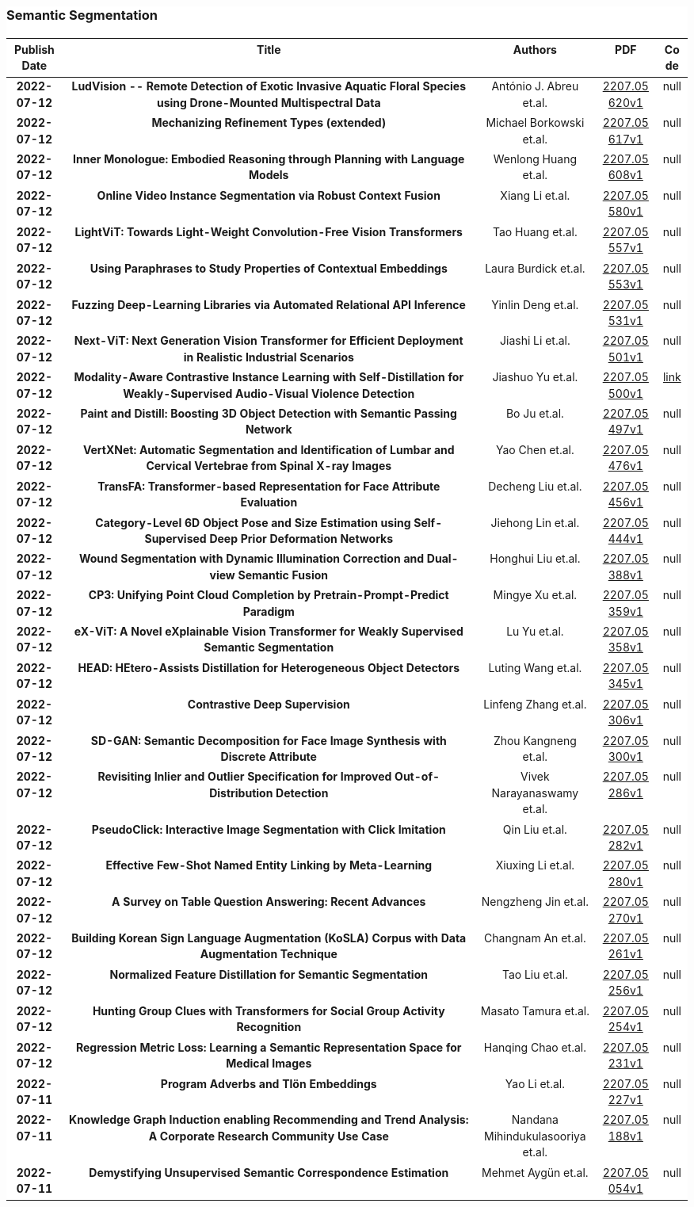 ### Semantic Segmentation
|Publish Date|Title|Authors|PDF|Code|
| :---: | :---: | :---: | :---: | :---: |
|**2022-07-12**|**LudVision -- Remote Detection of Exotic Invasive Aquatic Floral Species using Drone-Mounted Multispectral Data**|António J. Abreu et.al.|[2207.05620v1](http://arxiv.org/abs/2207.05620v1)|null|
|**2022-07-12**|**Mechanizing Refinement Types (extended)**|Michael Borkowski et.al.|[2207.05617v1](http://arxiv.org/abs/2207.05617v1)|null|
|**2022-07-12**|**Inner Monologue: Embodied Reasoning through Planning with Language Models**|Wenlong Huang et.al.|[2207.05608v1](http://arxiv.org/abs/2207.05608v1)|null|
|**2022-07-12**|**Online Video Instance Segmentation via Robust Context Fusion**|Xiang Li et.al.|[2207.05580v1](http://arxiv.org/abs/2207.05580v1)|null|
|**2022-07-12**|**LightViT: Towards Light-Weight Convolution-Free Vision Transformers**|Tao Huang et.al.|[2207.05557v1](http://arxiv.org/abs/2207.05557v1)|null|
|**2022-07-12**|**Using Paraphrases to Study Properties of Contextual Embeddings**|Laura Burdick et.al.|[2207.05553v1](http://arxiv.org/abs/2207.05553v1)|null|
|**2022-07-12**|**Fuzzing Deep-Learning Libraries via Automated Relational API Inference**|Yinlin Deng et.al.|[2207.05531v1](http://arxiv.org/abs/2207.05531v1)|null|
|**2022-07-12**|**Next-ViT: Next Generation Vision Transformer for Efficient Deployment in Realistic Industrial Scenarios**|Jiashi Li et.al.|[2207.05501v1](http://arxiv.org/abs/2207.05501v1)|null|
|**2022-07-12**|**Modality-Aware Contrastive Instance Learning with Self-Distillation for Weakly-Supervised Audio-Visual Violence Detection**|Jiashuo Yu et.al.|[2207.05500v1](http://arxiv.org/abs/2207.05500v1)|[link](https://github.com/JustinYuu/MACIL_SD)|
|**2022-07-12**|**Paint and Distill: Boosting 3D Object Detection with Semantic Passing Network**|Bo Ju et.al.|[2207.05497v1](http://arxiv.org/abs/2207.05497v1)|null|
|**2022-07-12**|**VertXNet: Automatic Segmentation and Identification of Lumbar and Cervical Vertebrae from Spinal X-ray Images**|Yao Chen et.al.|[2207.05476v1](http://arxiv.org/abs/2207.05476v1)|null|
|**2022-07-12**|**TransFA: Transformer-based Representation for Face Attribute Evaluation**|Decheng Liu et.al.|[2207.05456v1](http://arxiv.org/abs/2207.05456v1)|null|
|**2022-07-12**|**Category-Level 6D Object Pose and Size Estimation using Self-Supervised Deep Prior Deformation Networks**|Jiehong Lin et.al.|[2207.05444v1](http://arxiv.org/abs/2207.05444v1)|null|
|**2022-07-12**|**Wound Segmentation with Dynamic Illumination Correction and Dual-view Semantic Fusion**|Honghui Liu et.al.|[2207.05388v1](http://arxiv.org/abs/2207.05388v1)|null|
|**2022-07-12**|**CP3: Unifying Point Cloud Completion by Pretrain-Prompt-Predict Paradigm**|Mingye Xu et.al.|[2207.05359v1](http://arxiv.org/abs/2207.05359v1)|null|
|**2022-07-12**|**eX-ViT: A Novel eXplainable Vision Transformer for Weakly Supervised Semantic Segmentation**|Lu Yu et.al.|[2207.05358v1](http://arxiv.org/abs/2207.05358v1)|null|
|**2022-07-12**|**HEAD: HEtero-Assists Distillation for Heterogeneous Object Detectors**|Luting Wang et.al.|[2207.05345v1](http://arxiv.org/abs/2207.05345v1)|null|
|**2022-07-12**|**Contrastive Deep Supervision**|Linfeng Zhang et.al.|[2207.05306v1](http://arxiv.org/abs/2207.05306v1)|null|
|**2022-07-12**|**SD-GAN: Semantic Decomposition for Face Image Synthesis with Discrete Attribute**|Zhou Kangneng et.al.|[2207.05300v1](http://arxiv.org/abs/2207.05300v1)|null|
|**2022-07-12**|**Revisiting Inlier and Outlier Specification for Improved Out-of-Distribution Detection**|Vivek Narayanaswamy et.al.|[2207.05286v1](http://arxiv.org/abs/2207.05286v1)|null|
|**2022-07-12**|**PseudoClick: Interactive Image Segmentation with Click Imitation**|Qin Liu et.al.|[2207.05282v1](http://arxiv.org/abs/2207.05282v1)|null|
|**2022-07-12**|**Effective Few-Shot Named Entity Linking by Meta-Learning**|Xiuxing Li et.al.|[2207.05280v1](http://arxiv.org/abs/2207.05280v1)|null|
|**2022-07-12**|**A Survey on Table Question Answering: Recent Advances**|Nengzheng Jin et.al.|[2207.05270v1](http://arxiv.org/abs/2207.05270v1)|null|
|**2022-07-12**|**Building Korean Sign Language Augmentation (KoSLA) Corpus with Data Augmentation Technique**|Changnam An et.al.|[2207.05261v1](http://arxiv.org/abs/2207.05261v1)|null|
|**2022-07-12**|**Normalized Feature Distillation for Semantic Segmentation**|Tao Liu et.al.|[2207.05256v1](http://arxiv.org/abs/2207.05256v1)|null|
|**2022-07-12**|**Hunting Group Clues with Transformers for Social Group Activity Recognition**|Masato Tamura et.al.|[2207.05254v1](http://arxiv.org/abs/2207.05254v1)|null|
|**2022-07-12**|**Regression Metric Loss: Learning a Semantic Representation Space for Medical Images**|Hanqing Chao et.al.|[2207.05231v1](http://arxiv.org/abs/2207.05231v1)|null|
|**2022-07-11**|**Program Adverbs and Tlön Embeddings**|Yao Li et.al.|[2207.05227v1](http://arxiv.org/abs/2207.05227v1)|null|
|**2022-07-11**|**Knowledge Graph Induction enabling Recommending and Trend Analysis: A Corporate Research Community Use Case**|Nandana Mihindukulasooriya et.al.|[2207.05188v1](http://arxiv.org/abs/2207.05188v1)|null|
|**2022-07-11**|**Demystifying Unsupervised Semantic Correspondence Estimation**|Mehmet Aygün et.al.|[2207.05054v1](http://arxiv.org/abs/2207.05054v1)|null|
